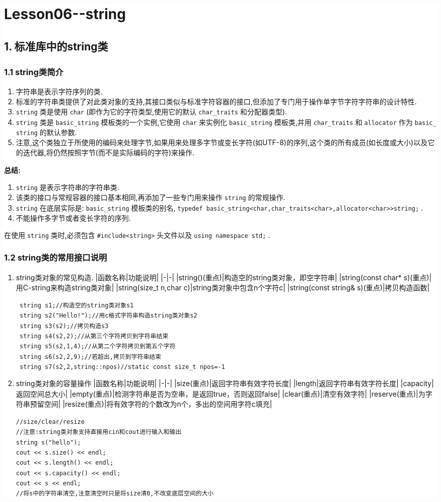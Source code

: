 # Lesson06--string

## 1. 标准库中的string类

### 1.1 string类简介

1. 字符串是表示字符序列的类.
2. 标准的字符串类提供了对此类对象的支持,其接口类似与标准字符容器的接口,但添加了专门用于操作单字节字符字符串的设计特性.
3. `string` 类是使用 `char` (即作为它的字符类型,使用它的默认 `char_traits` 和分配器类型).
4. `string` 类是 `basic_string` 模板类的一个实例,它使用 `char` 来实例化 `basic_string` 模板类,并用 `char_traits` 和 `allocator` 作为 `basic_string` 的默认参数.
5. 注意,这个类独立于所使用的编码来处理字节,如果用来处理多字节或变长字符(如UTF-8)的序列,这个类的所有成员(如长度或大小)以及它的迭代器,将仍然按照字节(而不是实际编码的字符)来操作.

**总结:**
1. `string` 是表示字符串的字符串类.
2. 该类的接口与常规容器的接口基本相同,再添加了一些专门用来操作 `string` 的常规操作.
3. `string` 在底层实际是: `basic_string` 模板类的别名, `typedef basic_string<char,char_traits<char>,allocator<char>>string;` .
4. 不能操作多字节或者变长字符的序列.

在使用 `string` 类时,必须包含 `#include<string>` 头文件以及 `using namespace std;` .

### 1.2 string类的常用接口说明

1. string类对象的常见构造.
   |函数名称|功能说明|
   |-|-|
   |string()(重点)|构造空的string类对象，即空字符串|
   |string(const char* s)(重点)|用C-string来构造string类对象|
   |string(size_t n,char c)|string类对象中包含n个字符c|
   |string(const string& s)(重点)|拷贝构造函数|
   ```C++{.line-numbers}
    string s1;//构造空的string类对象s1
    string s2("Hello!");//用c格式字符串构造string类对象s2
    string s3(s2);//拷贝构造s3
    string s4(s2,2);//从第三个字符拷贝到字符串结束
    string s5(s2,1,4);//从第二个字符拷贝到第五个字符
    string s6(s2,2,9);//若超出,拷贝到字符串结束
    string s7(s2,2,string::npos)//static const size_t npos=-1
    ```
2. string类对象的容量操作
   |函数名称|功能说明|
   |-|-|
   |size(重点)|返回字符串有效字符长度|
   |length|返回字符串有效字符长度|
   |capacity|返回空间总大小|
   |empty(重点)|检测字符串是否为空串，是返回true，否则返回false|
   |clear(重点)|清空有效字符|
   |reserve(重点)|为字符串预留空间|
   |resize(重点)|将有效字符的个数改为n个，多出的空间用字符c填充|
   ```C++{.line-numbers}
   //size/clear/resize
   //注意:string类对象支持直接用cin和cout进行输入和输出
   string s("hello");
   cout << s.size() << endl;
   cout << s.length() << endl;
   cout << s.capacity() << endl;
   cout << s << endl;
   //将s中的字符串清空,注意清空时只是将size清0,不改变底层空间的大小
   ```